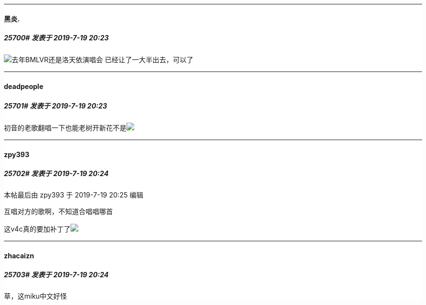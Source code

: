 





-----

####  黑炎.  
##### 25700#       发表于 2019-7-19 20:23



<img src="https://static.saraba1st.com/image/smiley/face2017/068.png" referrerpolicy="no-referrer">去年BMLVR还是洛天依演唱会 已经让了一大半出去，可以了







-----

####  deadpeople  
##### 25701#       发表于 2019-7-19 20:23




初音的老歌翻唱一下也能老树开新花不是<img src="https://static.saraba1st.com/image/smiley/face2017/034.png" referrerpolicy="no-referrer">







-----

####  zpy393  
##### 25702#       发表于 2019-7-19 20:24



 本帖最后由 zpy393 于 2019-7-19 20:25 编辑 

互唱对方的歌啊，不知道合唱唱哪首

这v4c真的要加补丁了<img src="https://static.saraba1st.com/image/smiley/face2017/068.png" referrerpolicy="no-referrer">







-----

####  zhacaizn  
##### 25703#       发表于 2019-7-19 20:24




草，这miku中文好怪


